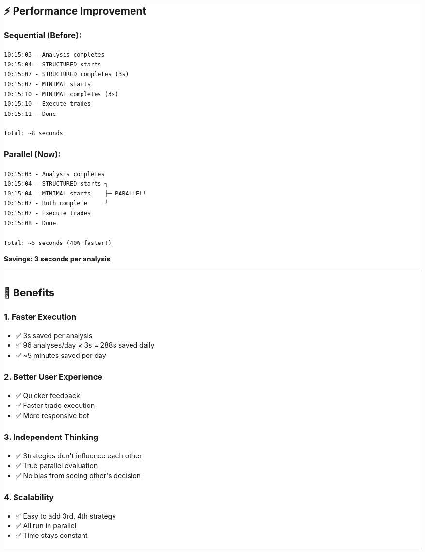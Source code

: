 
## ⚡ Performance Improvement

### Sequential (Before):
```
10:15:03 - Analysis completes
10:15:04 - STRUCTURED starts
10:15:07 - STRUCTURED completes (3s)
10:15:07 - MINIMAL starts
10:15:10 - MINIMAL completes (3s)
10:15:10 - Execute trades
10:15:11 - Done

Total: ~8 seconds
```

### Parallel (Now):
```
10:15:03 - Analysis completes
10:15:04 - STRUCTURED starts ┐
10:15:04 - MINIMAL starts    ├─ PARALLEL!
10:15:07 - Both complete     ┘
10:15:07 - Execute trades
10:15:08 - Done

Total: ~5 seconds (40% faster!)
```

**Savings: 3 seconds per analysis**

---

## 🎯 Benefits

### 1. Faster Execution
- ✅ 3s saved per analysis
- ✅ 96 analyses/day × 3s = 288s saved daily
- ✅ ~5 minutes saved per day

### 2. Better User Experience
- ✅ Quicker feedback
- ✅ Faster trade execution
- ✅ More responsive bot

### 3. Independent Thinking
- ✅ Strategies don't influence each other
- ✅ True parallel evaluation
- ✅ No bias from seeing other's decision

### 4. Scalability
- ✅ Easy to add 3rd, 4th strategy
- ✅ All run in parallel
- ✅ Time stays constant

---